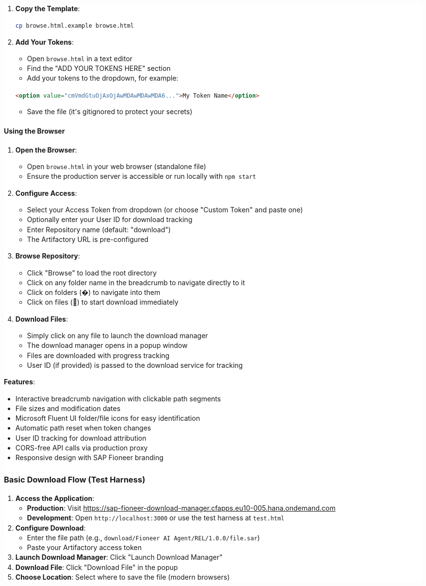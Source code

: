 1. **Copy the Template**:
   ```bash
   cp browse.html.example browse.html
   ```

2. **Add Your Tokens**:
   - Open `browse.html` in a text editor
   - Find the "ADD YOUR TOKENS HERE" section
   - Add your tokens to the dropdown, for example:
   ```html
   <option value="cmVmdGtuOjAxOjAwMDAwMDAwMDA6...">My Token Name</option>
   ```
   - Save the file (it's gitignored to protect your secrets)

#### Using the Browser

1. **Open the Browser**: 
   - Open `browse.html` in your web browser (standalone file)
   - Ensure the production server is accessible or run locally with `npm start`

2. **Configure Access**:
   - Select your Access Token from dropdown (or choose "Custom Token" and paste one)
   - Optionally enter your User ID for download tracking
   - Enter Repository name (default: "download")
   - The Artifactory URL is pre-configured

3. **Browse Repository**:
   - Click "Browse" to load the root directory
   - Click on any folder name in the breadcrumb to navigate directly to it
   - Click on folders (�) to navigate into them
   - Click on files (📄) to start download immediately

4. **Download Files**:
   - Simply click on any file to launch the download manager
   - The download manager opens in a popup window
   - Files are downloaded with progress tracking
   - User ID (if provided) is passed to the download service for tracking

**Features**:
- Interactive breadcrumb navigation with clickable path segments
- File sizes and modification dates
- Microsoft Fluent UI folder/file icons for easy identification
- Automatic path reset when token changes
- User ID tracking for download attribution
- CORS-free API calls via production proxy
- Responsive design with SAP Fioneer branding

### Basic Download Flow (Test Harness)

1. **Access the Application**: 
   - **Production**: Visit https://sap-fioneer-download-manager.cfapps.eu10-005.hana.ondemand.com
   - **Development**: Open `http://localhost:3000` or use the test harness at `test.html`
2. **Configure Download**:
   - Enter the file path (e.g., `download/Fioneer AI Agent/REL/1.0.0/file.sar`)
   - Paste your Artifactory access token
3. **Launch Download Manager**: Click "Launch Download Manager"
4. **Download File**: Click "Download File" in the popup
5. **Choose Location**: Select where to save the file (modern browsers)
